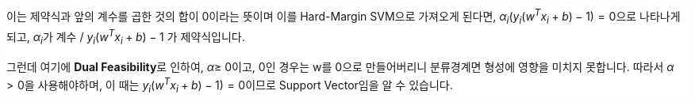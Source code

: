 이는 제약식과 앞의 계수를 곱한 것의 합이 0이라는 뜻이며 이를 Hard-Margin SVM으로 가져오게 된다면, $\alpha_i(y_i (w^Tx_i +b) - 1) = 0$으로 나타나게 되고, $\alpha_i$가 계수 / $y_i (w^Tx_i +b) - 1$ 가 제약식입니다.

그런데 여기에 **Dual Feasibility**로 인하여, $\alpha \geq$ 0이고, 0인 경우는 w를 0으로 만들어버리니 분류경계면 형성에 영향을 미치지 못합니다. 따라서 $\alpha > 0$을 사용해야하며, 이 때는 $y_i (w^Tx_i +b) - 1) = 0$이므로 Support Vector임을 알 수 있습니다.